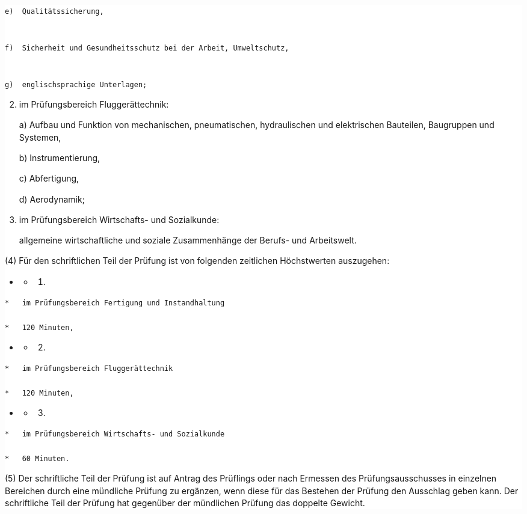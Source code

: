     e)  Qualitätssicherung,


    f)  Sicherheit und Gesundheitsschutz bei der Arbeit, Umweltschutz,


    g)  englischsprachige Unterlagen;





2.  im Prüfungsbereich Fluggerättechnik:

    a)  Aufbau und Funktion von mechanischen, pneumatischen, hydraulischen und
        elektrischen Bauteilen, Baugruppen und Systemen,


    b)  Instrumentierung,


    c)  Abfertigung,


    d)  Aerodynamik;





3.  im Prüfungsbereich Wirtschafts- und Sozialkunde:

    allgemeine wirtschaftliche und soziale Zusammenhänge der Berufs- und
    Arbeitswelt.




(4) Für den schriftlichen Teil der Prüfung ist von folgenden
zeitlichen Höchstwerten auszugehen:

*    *   1.

    *   im Prüfungsbereich Fertigung und Instandhaltung

    *   120 Minuten,


*    *   2.

    *   im Prüfungsbereich Fluggerättechnik

    *   120 Minuten,


*    *   3.

    *   im Prüfungsbereich Wirtschafts- und Sozialkunde

    *   60 Minuten.




(5) Der schriftliche Teil der Prüfung ist auf Antrag des Prüflings
oder nach Ermessen des Prüfungsausschusses in einzelnen Bereichen
durch eine mündliche Prüfung zu ergänzen, wenn diese für das Bestehen
der Prüfung den Ausschlag geben kann. Der schriftliche Teil der
Prüfung hat gegenüber der mündlichen Prüfung das doppelte Gewicht.
